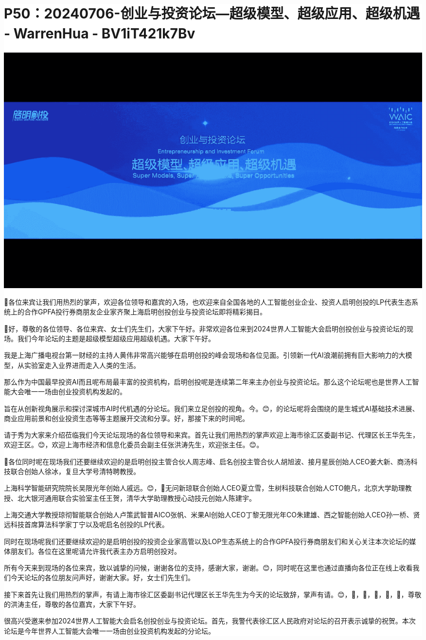 # P50：20240706-创业与投资论坛—超级模型、超级应用、超级机遇 - WarrenHua - BV1iT421k7Bv

![](img/12a574e56cf0a14deee882b2058914c3_0.png)

🎼各位来宾让我们用热烈的掌声，欢迎各位领导和嘉宾的入场，也欢迎来自全国各地的人工智能创业企业、投资人启明创投的LP代表生态系统上的合作GPFA投行券商朋友企业家齐聚上海启明创投创业与投资论坛即将精彩揭目。

🎼好，尊敬的各位领导、各位来宾、女士们先生们，大家下午好。非常欢迎各位来到2024世界人工智能大会启明创投创业与投资论坛的现场。我们今年论坛的主题是超级模型超级应用超级机遇。大家下午好。

我是上海广播电视台第一财经的主持人黄伟非常高兴能够在启明创投的峰会现场和各位见面。引领新一代AI浪潮前拥有巨大影响力的大模型，从实验室走入业界进而走入人类的生活。

那么作为中国最早投资AI而且呢布局最丰富的投资机构，启明创投呢是连续第二年来主办创业与投资论坛。那么这个论坛呢也是世界人工智能大会唯一一场由创业投资机构发起的。

旨在从创新视角展示和探讨深城市AI时代机遇的分论坛。我们来立足创投的视角。今。😊，的论坛呢将会围绕的是生城式AI基础技术进展、商业应用前景和创业投资生态等等主题展开交流和分享。好，那接下来的时间呢。

请于秀为大家来介绍莅临我们今天论坛现场的各位领导和来宾。首先让我们用热烈的掌声欢迎上海市徐汇区委副书记、代理区长王华先生，欢迎王区。😊，欢迎上海市经济和信息化委员会副主任张洪涛先生，欢迎张主任。😊。

🎼各位同时呢在现场我们还要继续欢迎的是启明创投主管合伙人周志峰、启名创投主管合伙人胡旭波、接月星辰创始人CEO姜大新、商汤科技联合创始人徐冰，复旦大学号清特聘教授。

上海科学智能研究院院长吴限光年创始人戚远。😊，🎼无问新琼联合创始人CEO夏立雪，生树科技联合创始人CTO鲍凡，北京大学助理教授、北大银河通用联合实验室主任王贺，清华大学助理教授心动技元创始人陈建宇。

上海交通大学教授琼彻智能联合创始人卢策武智普AICO张帆、米果AI创始人CEO丁黎无限光年CO朱建雄、西之智能创始人CEO孙一桥、贤远科技首席算法科学家丁宁以及呢启名创投的LP代表。

同时在现场呢我们还要继续欢迎的是启明创投的投资企业家高管以及LOP生态系统上的合作GPFA投行券商朋友们和关心关注本次论坛的媒体朋友们。各位在这里呢请允许我代表主办方启明创投对。

所有今天来到现场的各位来宾，致以诚挚的问候，谢谢各位的支持，感谢大家，谢谢。😊，同时呢在这里也通过直播向各位正在线上收看我们今天论坛的各位朋友问声好，谢谢大家。好，女士们先生们。

接下来首先让我们用热烈的掌声，有请上海市徐汇区委副书记代理区长王华先生为今天的论坛致辞，掌声有请。😊，🎼，🎼，🎼，🎼，🎼，尊敬的洪涛主任，尊敬的各位嘉宾，大家下午好。

很高兴受邀来参加2024世界人工智能大会启名创投创业与投资论坛。首先，我警代表徐汇区人民政府对论坛的召开表示诚挚的祝贺。本次论坛是今年世界人工智能大会唯一一场由创业投资机构发起的分论坛。
